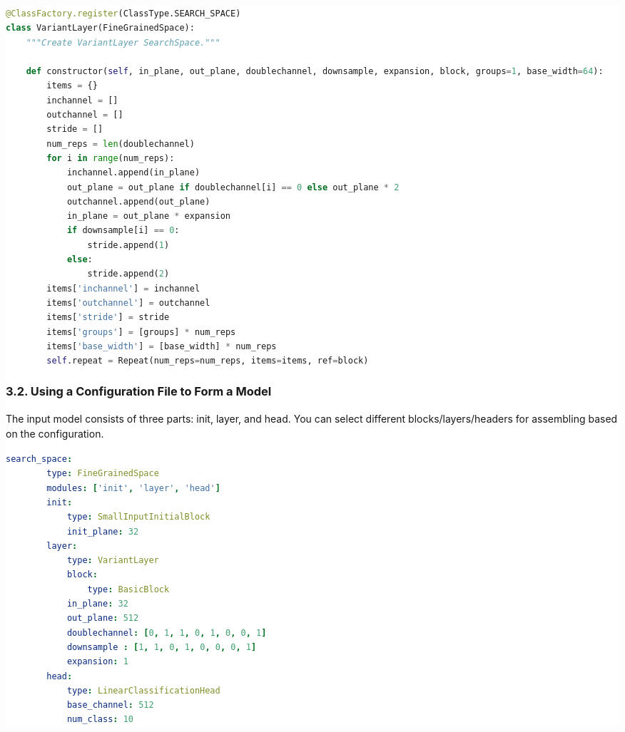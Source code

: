 ```python
@ClassFactory.register(ClassType.SEARCH_SPACE)
class VariantLayer(FineGrainedSpace):
    """Create VariantLayer SearchSpace."""

    def constructor(self, in_plane, out_plane, doublechannel, downsample, expansion, block, groups=1, base_width=64):
        items = {}
        inchannel = []
        outchannel = []
        stride = []
        num_reps = len(doublechannel)
        for i in range(num_reps):
            inchannel.append(in_plane)
            out_plane = out_plane if doublechannel[i] == 0 else out_plane * 2
            outchannel.append(out_plane)
            in_plane = out_plane * expansion
            if downsample[i] == 0:
                stride.append(1)
            else:
                stride.append(2)
        items['inchannel'] = inchannel
        items['outchannel'] = outchannel
        items['stride'] = stride
        items['groups'] = [groups] * num_reps
        items['base_width'] = [base_width] * num_reps
        self.repeat = Repeat(num_reps=num_reps, items=items, ref=block)
```

### 3.2. Using a Configuration File to Form a Model

The input model consists of three parts: init, layer, and head. You can select different blocks/layers/headers for assembling based on the configuration.

```yaml
search_space:
        type: FineGrainedSpace
        modules: ['init', 'layer', 'head']
        init:
            type: SmallInputInitialBlock
            init_plane: 32
        layer:
            type: VariantLayer
            block:
                type: BasicBlock
            in_plane: 32
            out_plane: 512
            doublechannel: [0, 1, 1, 0, 1, 0, 0, 1]
            downsample : [1, 1, 0, 1, 0, 0, 0, 1]
            expansion: 1
        head:
            type: LinearClassificationHead
            base_channel: 512
            num_class: 10
```

